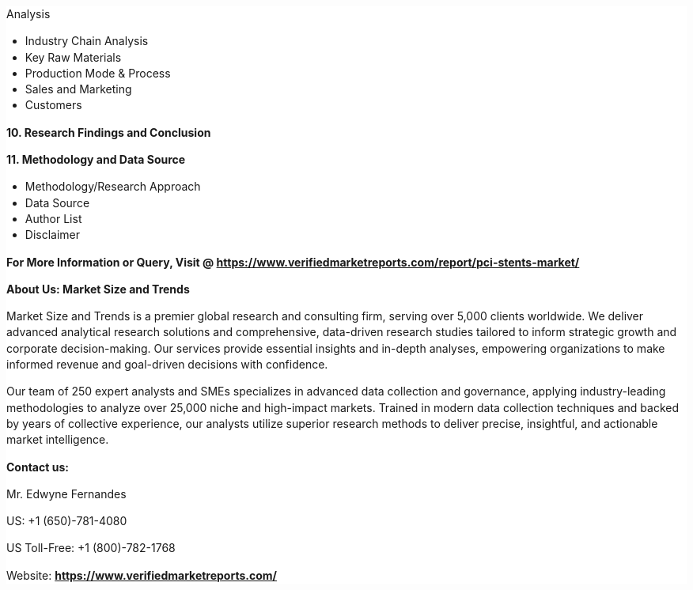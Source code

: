 Analysis</strong></p><ul><li>Industry Chain Analysis</li><li>Key Raw Materials</li><li>Production Mode &amp; Process</li><li>Sales and Marketing</li><li>Customers</li></ul><p><strong>10. Research Findings and Conclusion</strong></p><p><strong>11. Methodology and Data Source</strong></p><ul><li>Methodology/Research Approach</li><li>Data Source</li><li>Author List</li><li>Disclaimer</li></ul></p><p><strong>For More Information or Query, Visit @ <a href="https://www.verifiedmarketreports.com/report/pci-stents-market/">https://www.verifiedmarketreports.com/report/pci-stents-market/</a></strong></p><p><strong>About Us: Market Size and Trends</strong></p><p>Market Size and Trends is a premier global research and consulting firm, serving over 5,000 clients worldwide. We deliver advanced analytical research solutions and comprehensive, data-driven research studies tailored to inform strategic growth and corporate decision-making. Our services provide essential insights and in-depth analyses, empowering organizations to make informed revenue and goal-driven decisions with confidence.</p><p>Our team of 250 expert analysts and SMEs specializes in advanced data collection and governance, applying industry-leading methodologies to analyze over 25,000 niche and high-impact markets. Trained in modern data collection techniques and backed by years of collective experience, our analysts utilize superior research methods to deliver precise, insightful, and actionable market intelligence.</p><p><strong>Contact us:</strong></p><p>Mr. Edwyne Fernandes</p><p>US: +1 (650)-781-4080</p><p>US Toll-Free: +1 (800)-782-1768</p><p>Website: <strong><a href="https://www.verifiedmarketreports.com/">https://www.verifiedmarketreports.com/</a></strong></p>
